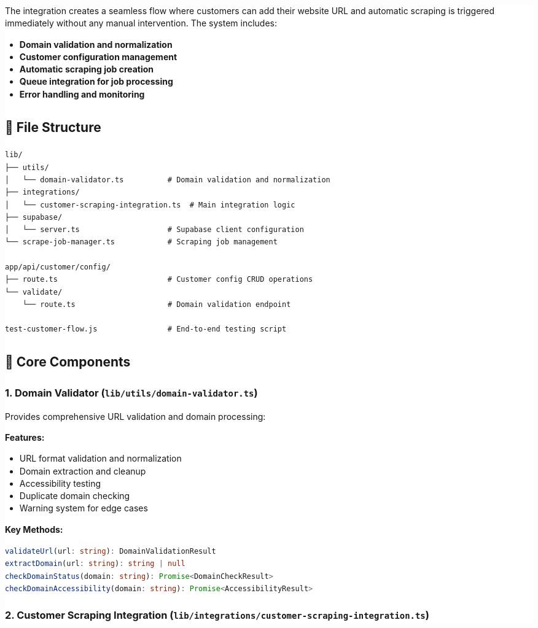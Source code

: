 The integration creates a seamless flow where customers can add their website URL and automatic scraping is triggered immediately without any manual intervention. The system includes:

- **Domain validation and normalization**
- **Customer configuration management**
- **Automatic scraping job creation**
- **Queue integration for job processing**
- **Error handling and monitoring**

## 📁 File Structure

```
lib/
├── utils/
│   └── domain-validator.ts          # Domain validation and normalization
├── integrations/
│   └── customer-scraping-integration.ts  # Main integration logic
├── supabase/
│   └── server.ts                    # Supabase client configuration
└── scrape-job-manager.ts            # Scraping job management

app/api/customer/config/
├── route.ts                         # Customer config CRUD operations
└── validate/
    └── route.ts                     # Domain validation endpoint

test-customer-flow.js                # End-to-end testing script
```

## 🔧 Core Components

### 1. Domain Validator (`lib/utils/domain-validator.ts`)

Provides comprehensive URL validation and domain processing:

**Features:**
- URL format validation and normalization
- Domain extraction and cleanup
- Accessibility testing
- Duplicate domain checking
- Warning system for edge cases

**Key Methods:**
```typescript
validateUrl(url: string): DomainValidationResult
extractDomain(url: string): string | null
checkDomainStatus(domain: string): Promise<DomainCheckResult>
checkDomainAccessibility(domain: string): Promise<AccessibilityResult>
```

### 2. Customer Scraping Integration (`lib/integrations/customer-scraping-integration.ts`)
